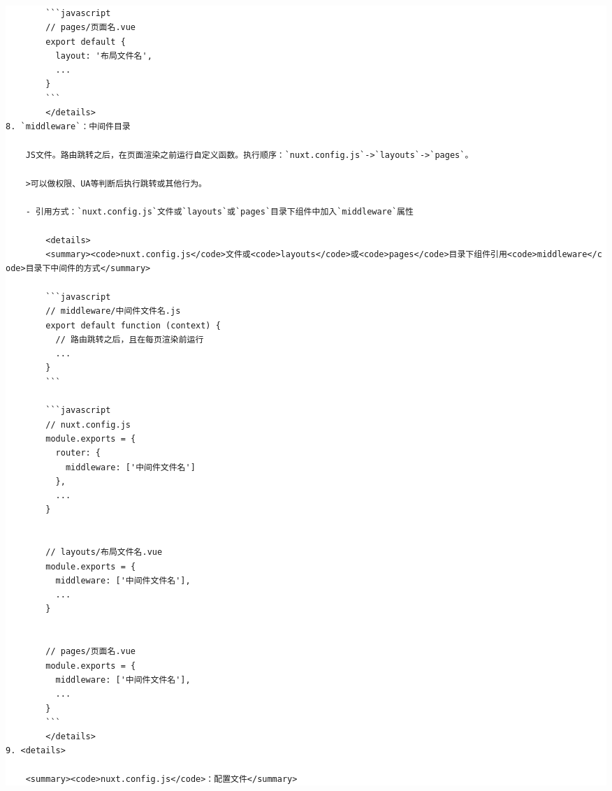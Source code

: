             ```javascript
            // pages/页面名.vue
            export default {
              layout: '布局文件名',
              ...
            }
            ```
            </details>
    8. `middleware`：中间件目录

        JS文件。路由跳转之后，在页面渲染之前运行自定义函数。执行顺序：`nuxt.config.js`->`layouts`->`pages`。
        
        >可以做权限、UA等判断后执行跳转或其他行为。
        
        - 引用方式：`nuxt.config.js`文件或`layouts`或`pages`目录下组件中加入`middleware`属性

            <details>
            <summary><code>nuxt.config.js</code>文件或<code>layouts</code>或<code>pages</code>目录下组件引用<code>middleware</code>目录下中间件的方式</summary>
            
            ```javascript
            // middleware/中间件文件名.js
            export default function (context) {
              // 路由跳转之后，且在每页渲染前运行
              ...
            }
            ```
            
            ```javascript
            // nuxt.config.js
            module.exports = {
              router: {
                middleware: ['中间件文件名']
              },
              ...
            }
  
  
            // layouts/布局文件名.vue
            module.exports = {
              middleware: ['中间件文件名'],
              ...
            }
  
  
            // pages/页面名.vue
            module.exports = {
              middleware: ['中间件文件名'],
              ...
            }
            ```
            </details>
    9. <details>
        
        <summary><code>nuxt.config.js</code>：配置文件</summary>
    
